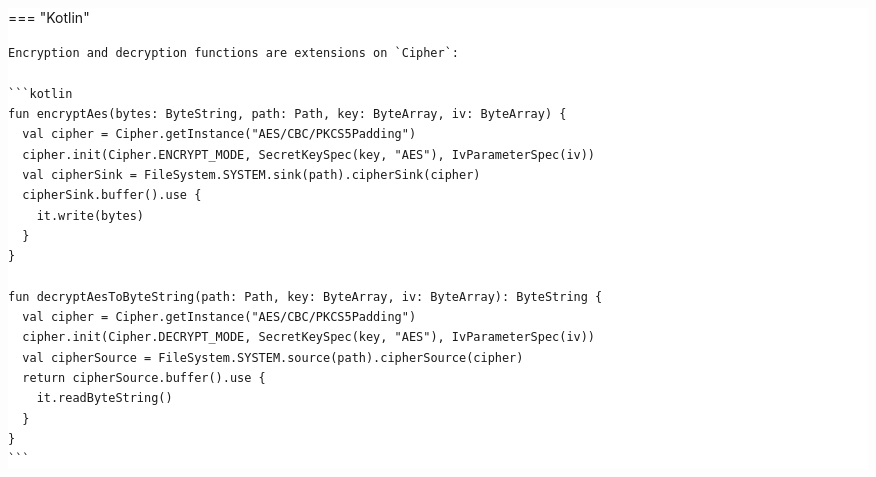 === "Kotlin"

    Encryption and decryption functions are extensions on `Cipher`:

    ```kotlin
    fun encryptAes(bytes: ByteString, path: Path, key: ByteArray, iv: ByteArray) {
      val cipher = Cipher.getInstance("AES/CBC/PKCS5Padding")
      cipher.init(Cipher.ENCRYPT_MODE, SecretKeySpec(key, "AES"), IvParameterSpec(iv))
      val cipherSink = FileSystem.SYSTEM.sink(path).cipherSink(cipher)
      cipherSink.buffer().use {
        it.write(bytes)
      }
    }

    fun decryptAesToByteString(path: Path, key: ByteArray, iv: ByteArray): ByteString {
      val cipher = Cipher.getInstance("AES/CBC/PKCS5Padding")
      cipher.init(Cipher.DECRYPT_MODE, SecretKeySpec(key, "AES"), IvParameterSpec(iv))
      val cipherSource = FileSystem.SYSTEM.source(path).cipherSource(cipher)
      return cipherSource.buffer().use {
        it.readByteString()
      }
    }
    ```


[base64]: https://tools.ietf.org/html/rfc4648#section-4
[bmp]: https://en.wikipedia.org/wiki/BMP_file_format
[nfd]: https://docs.oracle.com/javase/7/docs/api/java/text/Normalizer.Form.html#NFD
[nfc]: https://docs.oracle.com/javase/7/docs/api/java/text/Normalizer.Form.html#NFC
[BitmapEncoderKt]: https://github.com/square/okio/blob/master/samples/src/jvmMain/kotlin/okio/samples/BitmapEncoder.kt
[BitmapEncoder]: https://github.com/square/okio/blob/master/samples/src/jvmMain/java/okio/samples/BitmapEncoder.java
[ExploreCharsetsKt]: https://github.com/square/okio/blob/master/samples/src/jvmMain/kotlin/okio/samples/ExploreCharsets.kt
[ExploreCharsets]: https://github.com/square/okio/blob/master/samples/src/jvmMain/java/okio/samples/ExploreCharsets.java
[GoldenValueKt]: https://github.com/square/okio/blob/master/samples/src/jvmMain/kotlin/okio/samples/GoldenValue.kt
[GoldenValue]: https://github.com/square/okio/blob/master/samples/src/jvmMain/java/okio/samples/GoldenValue.java
[HashingKt]: https://github.com/square/okio/blob/master/samples/src/jvmMain/kotlin/okio/samples/Hashing.kt
[Hashing]: https://github.com/square/okio/blob/master/samples/src/jvmMain/java/okio/samples/Hashing.java
[ReadFileLineByLine]: https://github.com/square/okio/blob/master/samples/src/jvmMain/java/okio/samples/ReadFileLineByLine.java
[ReadFileLineByLineKt]: https://github.com/square/okio/blob/master/samples/src/jvmMain/kotlin/okio/samples/ReadFileLineByLine.kt
[SocksProxyServerKt]: https://github.com/square/okio/blob/master/samples/src/jvmMain/kotlin/okio/samples/SocksProxyServer.kt
[SocksProxyServer]: https://github.com/square/okio/blob/master/samples/src/jvmMain/java/okio/samples/SocksProxyServer.java
[WriteFile]: https://github.com/square/okio/blob/master/samples/src/jvmMain/java/okio/samples/WriteFile.java
[WriteFileKt]: https://github.com/square/okio/blob/master/samples/src/jvmMain/kotlin/okio/samples/WriteFile.kt
